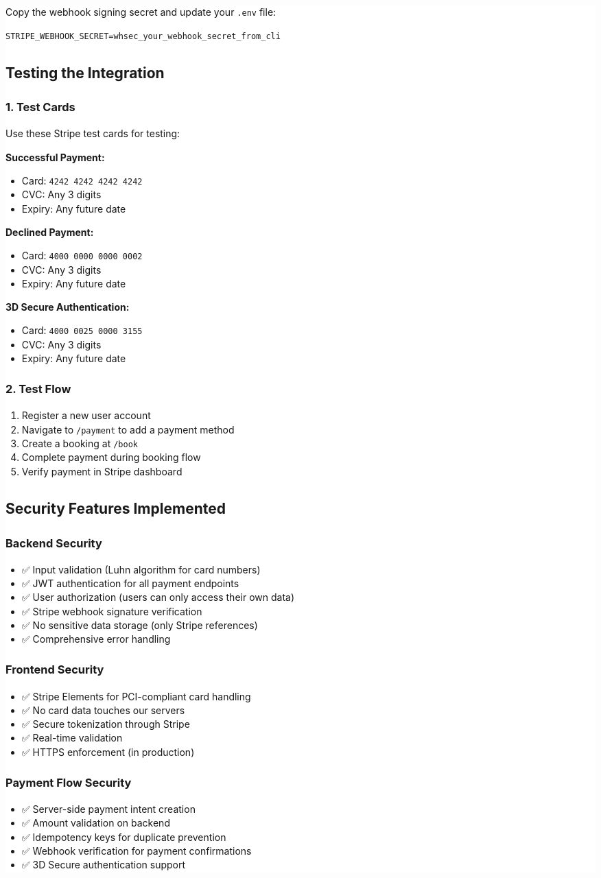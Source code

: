 Copy the webhook signing secret and update your `.env` file:
```
STRIPE_WEBHOOK_SECRET=whsec_your_webhook_secret_from_cli
```

## Testing the Integration

### 1. Test Cards
Use these Stripe test cards for testing:

**Successful Payment:**
- Card: `4242 4242 4242 4242`
- CVC: Any 3 digits
- Expiry: Any future date

**Declined Payment:**
- Card: `4000 0000 0000 0002`
- CVC: Any 3 digits
- Expiry: Any future date

**3D Secure Authentication:**
- Card: `4000 0025 0000 3155`
- CVC: Any 3 digits
- Expiry: Any future date

### 2. Test Flow
1. Register a new user account
2. Navigate to `/payment` to add a payment method
3. Create a booking at `/book`
4. Complete payment during booking flow
5. Verify payment in Stripe dashboard

## Security Features Implemented

### Backend Security
- ✅ Input validation (Luhn algorithm for card numbers)
- ✅ JWT authentication for all payment endpoints
- ✅ User authorization (users can only access their own data)
- ✅ Stripe webhook signature verification
- ✅ No sensitive data storage (only Stripe references)
- ✅ Comprehensive error handling

### Frontend Security
- ✅ Stripe Elements for PCI-compliant card handling
- ✅ No card data touches our servers
- ✅ Secure tokenization through Stripe
- ✅ Real-time validation
- ✅ HTTPS enforcement (in production)

### Payment Flow Security
- ✅ Server-side payment intent creation
- ✅ Amount validation on backend
- ✅ Idempotency keys for duplicate prevention
- ✅ Webhook verification for payment confirmations
- ✅ 3D Secure authentication support
